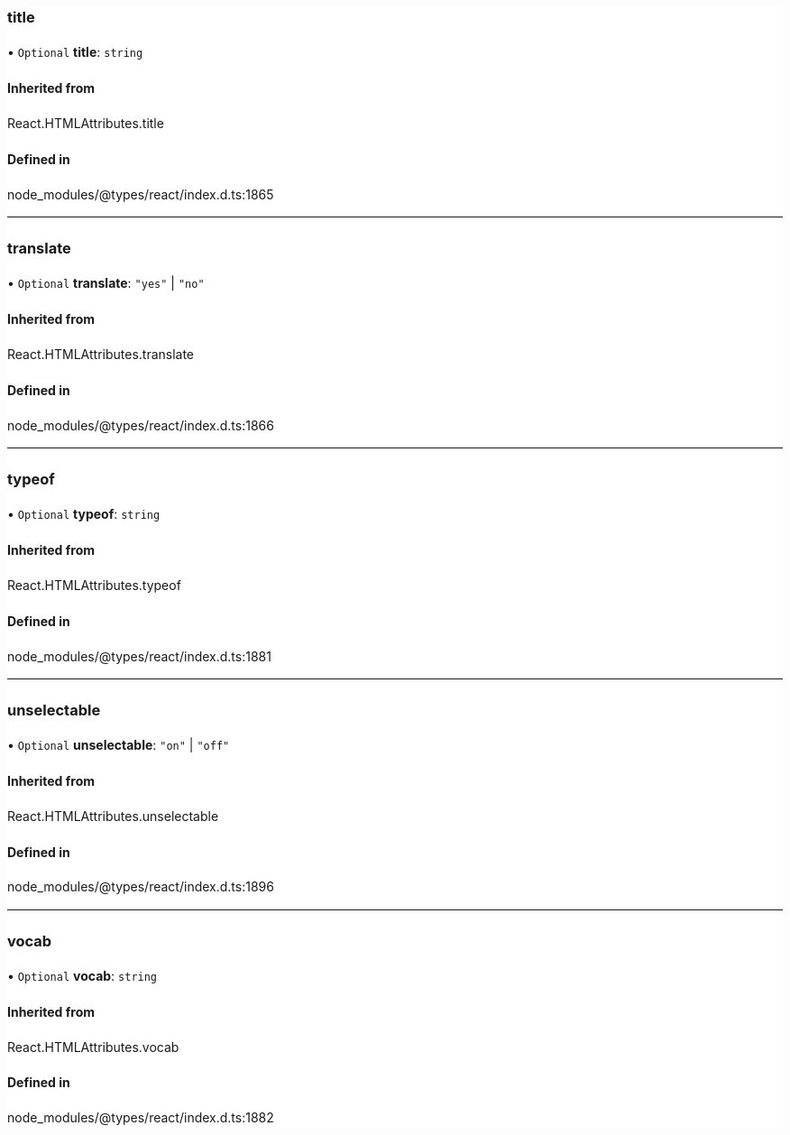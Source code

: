 ### title

• `Optional` **title**: `string`

#### Inherited from

React.HTMLAttributes.title

#### Defined in

node_modules/@types/react/index.d.ts:1865

___

### translate

• `Optional` **translate**: ``"yes"`` \| ``"no"``

#### Inherited from

React.HTMLAttributes.translate

#### Defined in

node_modules/@types/react/index.d.ts:1866

___

### typeof

• `Optional` **typeof**: `string`

#### Inherited from

React.HTMLAttributes.typeof

#### Defined in

node_modules/@types/react/index.d.ts:1881

___

### unselectable

• `Optional` **unselectable**: ``"on"`` \| ``"off"``

#### Inherited from

React.HTMLAttributes.unselectable

#### Defined in

node_modules/@types/react/index.d.ts:1896

___

### vocab

• `Optional` **vocab**: `string`

#### Inherited from

React.HTMLAttributes.vocab

#### Defined in

node_modules/@types/react/index.d.ts:1882
